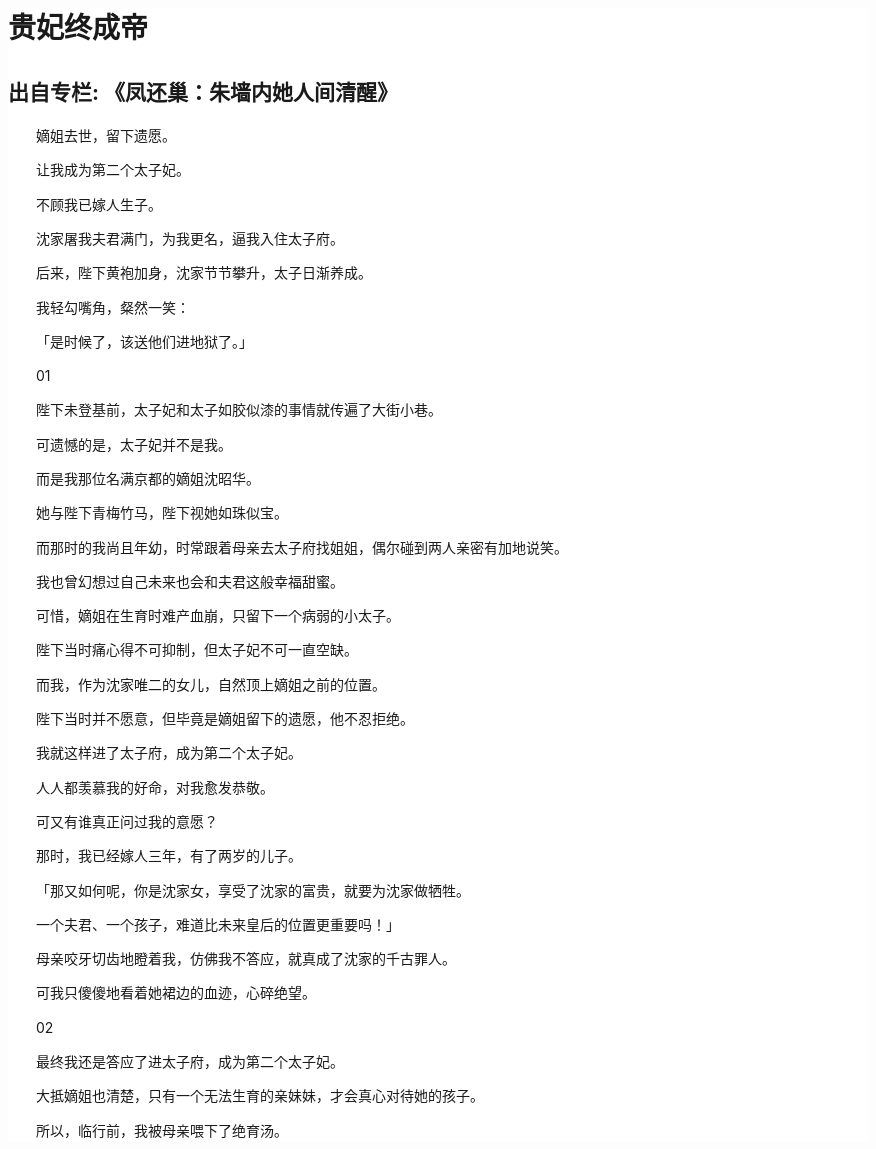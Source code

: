 # 贵妃终成帝  
## 出自专栏: 《凤还巢：朱墙内她人间清醒》  
&emsp;&emsp;嫡姐去世，留下遗愿。  
  
&emsp;&emsp;让我成为第二个太子妃。  
  
&emsp;&emsp;不顾我已嫁人生子。  
  
&emsp;&emsp;沈家屠我夫君满门，为我更名，逼我入住太子府。  
  
&emsp;&emsp;后来，陛下黄袍加身，沈家节节攀升，太子日渐养成。  
  
&emsp;&emsp;我轻勾嘴角，粲然一笑：  
  
&emsp;&emsp;「是时候了，该送他们进地狱了。」  
  
&emsp;&emsp;01  
  
&emsp;&emsp;陛下未登基前，太子妃和太子如胶似漆的事情就传遍了大街小巷。  
  
&emsp;&emsp;可遗憾的是，太子妃并不是我。  
  
&emsp;&emsp;而是我那位名满京都的嫡姐沈昭华。  
  
&emsp;&emsp;她与陛下青梅竹马，陛下视她如珠似宝。  
  
&emsp;&emsp;而那时的我尚且年幼，时常跟着母亲去太子府找姐姐，偶尔碰到两人亲密有加地说笑。  
  
&emsp;&emsp;我也曾幻想过自己未来也会和夫君这般幸福甜蜜。  
  
&emsp;&emsp;可惜，嫡姐在生育时难产血崩，只留下一个病弱的小太子。  
  
&emsp;&emsp;陛下当时痛心得不可抑制，但太子妃不可一直空缺。  
  
&emsp;&emsp;而我，作为沈家唯二的女儿，自然顶上嫡姐之前的位置。  
  
&emsp;&emsp;陛下当时并不愿意，但毕竟是嫡姐留下的遗愿，他不忍拒绝。  
  
&emsp;&emsp;我就这样进了太子府，成为第二个太子妃。  
  
&emsp;&emsp;人人都羡慕我的好命，对我愈发恭敬。  
  
&emsp;&emsp;可又有谁真正问过我的意愿？  
  
&emsp;&emsp;那时，我已经嫁人三年，有了两岁的儿子。  
  
&emsp;&emsp;「那又如何呢，你是沈家女，享受了沈家的富贵，就要为沈家做牺牲。  
  
&emsp;&emsp;一个夫君、一个孩子，难道比未来皇后的位置更重要吗！」  
  
&emsp;&emsp;母亲咬牙切齿地瞪着我，仿佛我不答应，就真成了沈家的千古罪人。  
  
&emsp;&emsp;可我只傻傻地看着她裙边的血迹，心碎绝望。  
  
&emsp;&emsp;02  
  
&emsp;&emsp;最终我还是答应了进太子府，成为第二个太子妃。  
  
&emsp;&emsp;大抵嫡姐也清楚，只有一个无法生育的亲妹妹，才会真心对待她的孩子。  
  
&emsp;&emsp;所以，临行前，我被母亲喂下了绝育汤。  
  